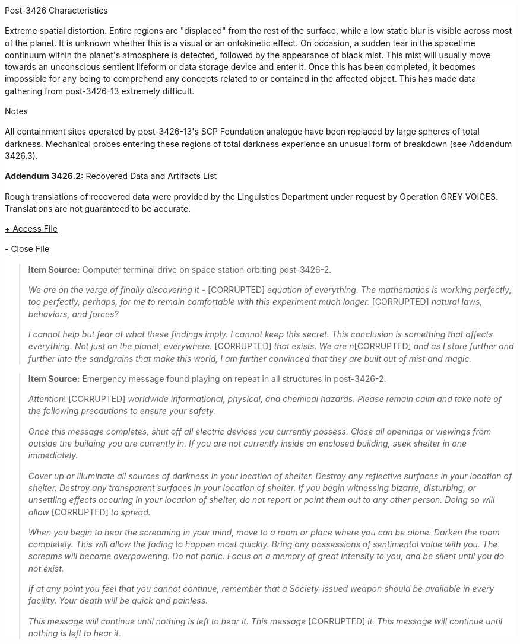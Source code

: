 Post-3426 Characteristics

Extreme spatial distortion. Entire regions are "displaced" from the rest of the surface, while a low static blur is visible across most of the planet. It is unknown whether this is a visual or an ontokinetic effect. On occasion, a sudden tear in the spacetime continuum within the planet's atmosphere is detected, followed by the appearance of black mist. This mist will usually move towards an unconscious sentient lifeform or data storage device and enter it. Once this has been completed, it becomes impossible for any being to comprehend any concepts related to or contained in the affected object. This has made data gathering from post-3426-13 extremely difficult.

Notes

All containment sites operated by post-3426-13's SCP Foundation analogue have been replaced by large spheres of total darkness. Mechanical probes entering these regions of total darkness experience an unusual form of breakdown (see Addendum 3426.3).

**Addendum 3426.2:** Recovered Data and Artifacts List

Rough translations of recovered data were provided by the Linguistics Department under request by Operation GREY VOICES. Translations are not guaranteed to be accurate.

[+ Access File](javascript:;)

[\- Close File](javascript:;)

> **Item Source:** Computer terminal drive on space station orbiting post-3426-2.
> 
> _We are on the verge of finally discovering it -_ \[CORRUPTED\] _equation of everything. The mathematics is working perfectly; too perfectly, perhaps, for me to remain comfortable with this experiment much longer._ \[CORRUPTED\] _natural laws, behaviors, and forces?_
> 
> _I cannot help but fear at what these findings imply. I cannot keep this secret. This conclusion is something that affects everything. Not just on the planet, everywhere._ \[CORRUPTED\] _that exists. We are n_\[CORRUPTED\] _and as I stare further and further into the sandgrains that make this world, I am further convinced that they are built out of mist and magic._

> **Item Source:** Emergency message found playing on repeat in all structures in post-3426-2.
> 
> _Attention_! \[CORRUPTED\] _worldwide informational, physical, and chemical hazards. Please remain calm and take note of the following precautions to ensure your safety._
> 
> _Once this message completes, shut off all electric devices you currently possess. Close all openings or viewings from outside the building you are currently in. If you are not currently inside an enclosed building, seek shelter in one immediately._
> 
> _Cover up or illuminate all sources of darkness in your location of shelter. Destroy any reflective surfaces in your location of shelter. Destroy any transparent surfaces in your location of shelter. If you begin witnessing bizarre, disturbing, or unsettling effects occuring in your location of shelter, do not report or point them out to any other person. Doing so will allow_ \[CORRUPTED\] _to spread._
> 
> _When you begin to hear the screaming in your mind, move to a room or place where you can be alone. Darken the room completely. This will allow the fading to happen most quickly. Bring any possessions of sentimental value with you. The screams will become overpowering. Do not panic. Focus on a memory of great intensity to you, and be silent until you do not exist._
> 
> _If at any point you feel that you cannot continue, remember that a Society-issued weapon should be available in every facility. Your death will be quick and painless._
> 
> _This message will continue until nothing is left to hear it. This message_ \[CORRUPTED\] _it. This message will continue until nothing is left to hear it._
